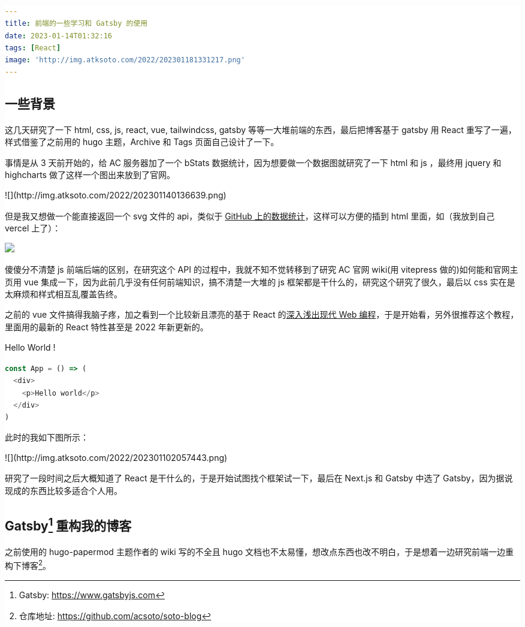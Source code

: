 ```yaml
---
title: 前端的一些学习和 Gatsby 的使用
date: 2023-01-14T01:32:16
tags: [React]
image: 'http://img.atksoto.com/2022/202301181331217.png'
---
```


## 一些背景

这几天研究了一下 html, css, js, react, vue, tailwindcss, gatsby 等等一大堆前端的东西，最后把博客基于 gatsby 用 React 重写了一遍，样式借鉴了之前用的 hugo 主题，Archive 和 Tags 页面自己设计了一下。

事情是从 3 天前开始的，给 AC 服务器加了一个 bStats 数据统计，因为想要做一个数据图就研究了一下 html 和 js ，最终用 jquery 和 highcharts 做了这样一个图出来放到了官网。

<div className="w-1/2">
![](http://img.atksoto.com/2022/202301140136639.png)
</div>

但是我又想做一个能直接返回一个 svg 文件的 api，类似于 [GitHub 上的数据统计](https://github.com/anuraghazra/github-readme-stats)，这样可以方便的插到 html 里面，如（我放到自己 vercel 上了）：

<img src="./front-end-learning-and-gatsby/api"/>

傻傻分不清楚 js 前端后端的区别，在研究这个 API 的过程中，我就不知不觉转移到了研究 AC 官网 wiki(用 vitepress 做的)如何能和官网主页用 vue 集成一下，因为此前几乎没有任何前端知识，搞不清楚一大堆的 js 框架都是干什么的，研究这个研究了很久，最后以 css 实在是太麻烦和样式相互乱覆盖告终。

之前的 vue 文件搞得我脑子疼，加之看到一个比较新且漂亮的基于 React 的[深入浅出现代 Web 编程](https://fullstackopen.com/zh/)，于是开始看，另外很推荐这个教程，里面用的最新的 React 特性甚至是 2022 年新更新的。

Hello World !

```js
const App = () => (
  <div>
    <p>Hello world</p>
  </div>
)
```

此时的我如下图所示：

<div className="w-1/2">
![](http://img.atksoto.com/2022/202301102057443.png)
</div>

研究了一段时间之后大概知道了 React 是干什么的，于是开始试图找个框架试一下，最后在 Next.js 和 Gatsby 中选了 Gatsby，因为据说现成的东西比较多适合个人用。

## Gatsby[^1] 重构我的博客

之前使用的 hugo-papermod 主题作者的 wiki 写的不全且 hugo 文档也不太易懂，想改点东西也改不明白，于是想着一边研究前端一边重构下博客[^2]。

[^1]: Gatsby: https://www.gatsbyjs.com
[^2]: 仓库地址: https://github.com/acsoto/soto-blog


[^3]: tailwindcss: https://tailwindcss.com/